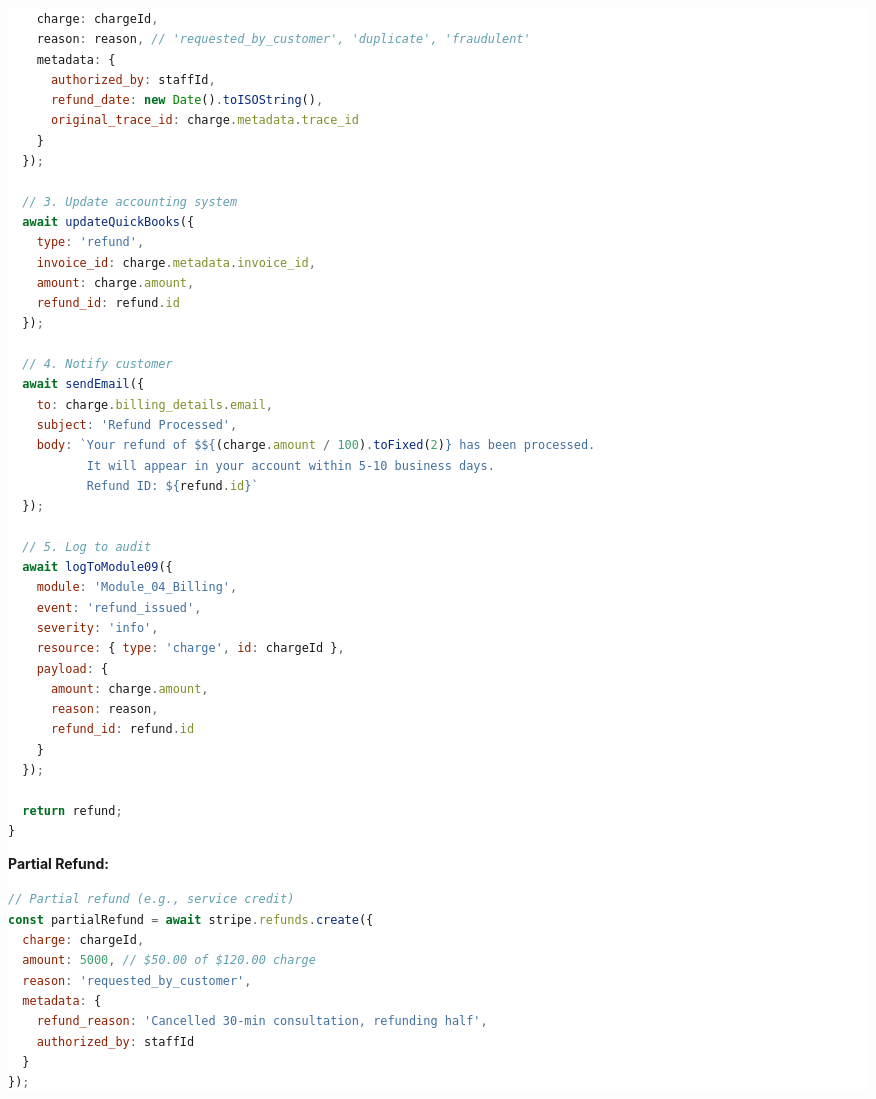 ```javascript
    charge: chargeId,
    reason: reason, // 'requested_by_customer', 'duplicate', 'fraudulent'
    metadata: {
      authorized_by: staffId,
      refund_date: new Date().toISOString(),
      original_trace_id: charge.metadata.trace_id
    }
  });

  // 3. Update accounting system
  await updateQuickBooks({
    type: 'refund',
    invoice_id: charge.metadata.invoice_id,
    amount: charge.amount,
    refund_id: refund.id
  });

  // 4. Notify customer
  await sendEmail({
    to: charge.billing_details.email,
    subject: 'Refund Processed',
    body: `Your refund of $${(charge.amount / 100).toFixed(2)} has been processed.
           It will appear in your account within 5-10 business days.
           Refund ID: ${refund.id}`
  });

  // 5. Log to audit
  await logToModule09({
    module: 'Module_04_Billing',
    event: 'refund_issued',
    severity: 'info',
    resource: { type: 'charge', id: chargeId },
    payload: {
      amount: charge.amount,
      reason: reason,
      refund_id: refund.id
    }
  });

  return refund;
}
```

**Partial Refund:**
```javascript
// Partial refund (e.g., service credit)
const partialRefund = await stripe.refunds.create({
  charge: chargeId,
  amount: 5000, // $50.00 of $120.00 charge
  reason: 'requested_by_customer',
  metadata: {
    refund_reason: 'Cancelled 30-min consultation, refunding half',
    authorized_by: staffId
  }
});
```
